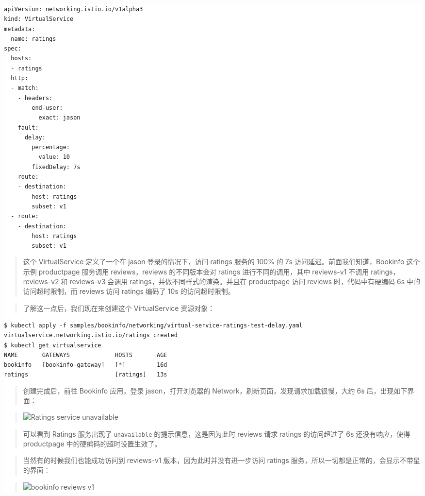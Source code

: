 ```
apiVersion: networking.istio.io/v1alpha3
kind: VirtualService
metadata:
  name: ratings
spec:
  hosts:
  - ratings
  http:
  - match:
    - headers:
        end-user:
          exact: jason
    fault:
      delay:
        percentage:
          value: 10
        fixedDelay: 7s
    route:
    - destination:
        host: ratings
        subset: v1
  - route:
    - destination:
        host: ratings
        subset: v1
```

> 这个 VirtualService 定义了一个在 jason 登录的情况下，访问 ratings 服务的 100% 的 7s 访问延迟。前面我们知道，Bookinfo 这个示例 productpage 服务调用 reviews，reviews 的不同版本会对 ratings 进行不同的调用，其中 reviews-v1 不调用 ratings，reviews-v2 和 reviews-v3 会调用 ratings，并做不同样式的渲染。并且在 productpage 访问 reviews 时，代码中有硬编码 6s 中的访问超时限制，而 reviews 访问 ratings 编码了 10s 的访问超时限制。

> 了解这一点后，我们现在来创建这个 VirtualService 资源对象：

```
$ kubectl apply -f samples/bookinfo/networking/virtual-service-ratings-test-delay.yaml
virtualservice.networking.istio.io/ratings created
$ kubectl get virtualservice
NAME       GATEWAYS             HOSTS       AGE
bookinfo   [bookinfo-gateway]   [*]         16d
ratings                         [ratings]   13s
```

> 创建完成后，前往 Bookinfo 应用，登录 jason，打开浏览器的 Network，刷新页面，发现请求加载很慢，大约 6s 后，出现如下界面：

> ![Ratings service unavailable](https://bxdc-static.oss-cn-beijing.aliyuncs.com/images/20200628154109.png)

> 可以看到 Ratings 服务出现了 `unavailable` 的提示信息，这是因为此时 reviews 请求 ratings 的访问超过了 6s 还没有响应，使得 productpage 中的硬编码的超时设置生效了。

> 当然有的时候我们也能成功访问到 reviews-v1 版本，因为此时并没有进一步访问 ratings 服务，所以一切都是正常的，会显示不带星的界面：

> ![bookinfo reviews v1](https://bxdc-static.oss-cn-beijing.aliyuncs.com/images/20200628154404.png)
